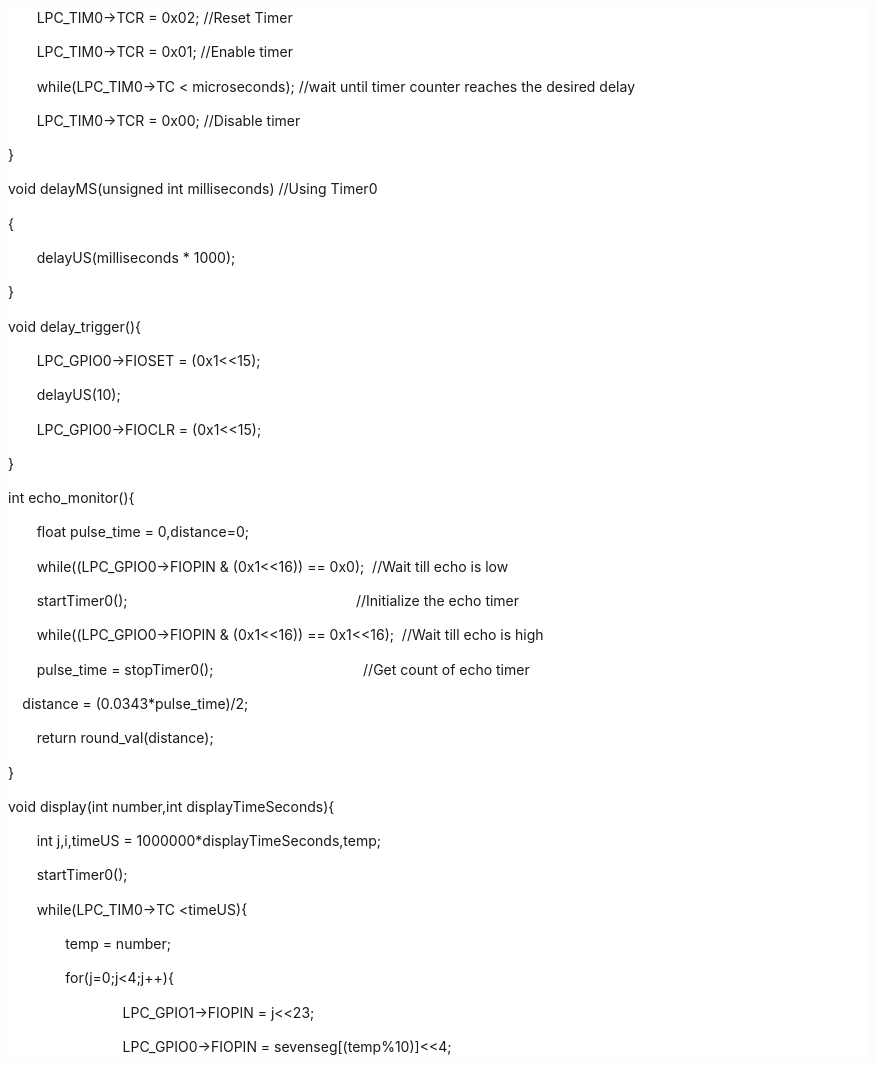 `    `LPC\_TIM0->TCR = 0x02; //Reset Timer

`    `LPC\_TIM0->TCR = 0x01; //Enable timer

`    `while(LPC\_TIM0->TC < microseconds); //wait until timer counter reaches the desired delay

`    `LPC\_TIM0->TCR = 0x00; //Disable timer

}

void delayMS(unsigned int milliseconds) //Using Timer0

{

`    `delayUS(milliseconds \* 1000);

}

void delay\_trigger(){

`    `LPC\_GPIO0->FIOSET = (0x1<<15);

`    `delayUS(10);

`    `LPC\_GPIO0->FIOCLR = (0x1<<15);

}

int echo\_monitor(){

`    `float pulse\_time = 0,distance=0;

`    `while((LPC\_GPIO0->FIOPIN & (0x1<<16)) == 0x0);  //Wait till echo is low

`    `startTimer0();                                                          //Initialize the echo timer

`    `while((LPC\_GPIO0->FIOPIN & (0x1<<16)) == 0x1<<16);  //Wait till echo is high

`    `pulse\_time = stopTimer0();                                      //Get count of echo timer

`  `distance = (0.0343\*pulse\_time)/2;

`    `return round\_val(distance);

}




void display(int number,int displayTimeSeconds){

`    `int j,i,timeUS = 1000000\*displayTimeSeconds,temp;

`    `startTimer0();

`    `while(LPC\_TIM0->TC <timeUS){

`        `temp = number;

`        `for(j=0;j<4;j++){

`                `LPC\_GPIO1->FIOPIN = j<<23;

`                `LPC\_GPIO0->FIOPIN = sevenseg[(temp%10)]<<4;
